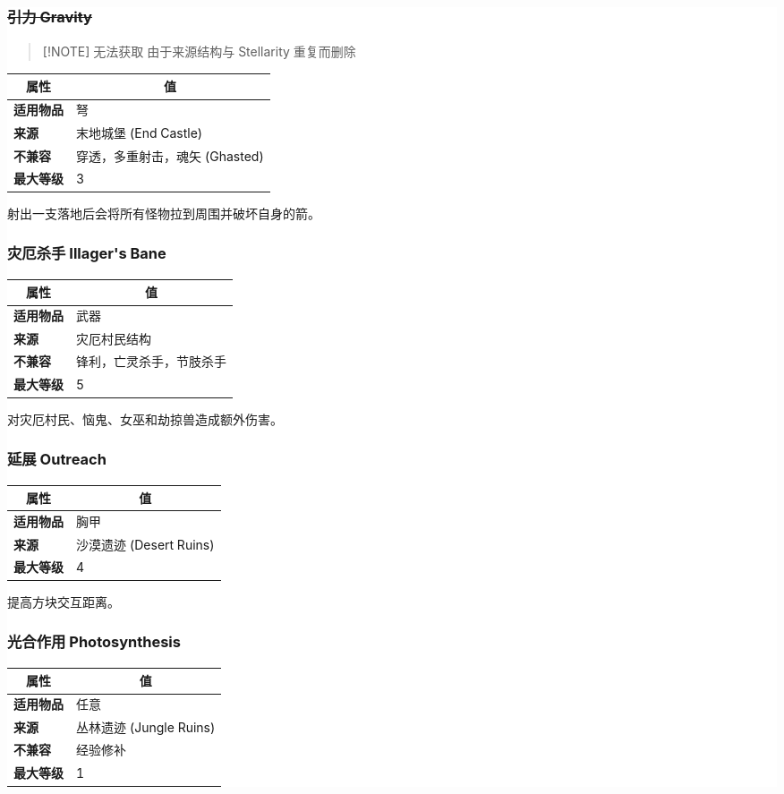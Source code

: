 ### ~~引力 Gravity~~

> [!NOTE] 无法获取
> 由于来源结构与 Stellarity 重复而删除

| 属性         | 值                             |
| ------------ | ------------------------------ |
| **适用物品** | 弩                             |
| **来源**     | 末地城堡 (End Castle)          |
| **不兼容**   | 穿透，多重射击，魂矢 (Ghasted) |
| **最大等级** | 3                              |

射出一支落地后会将所有怪物拉到周围并破坏自身的箭。

### 灾厄杀手 Illager's Bane

| 属性         | 值                       |
| ------------ | ------------------------ |
| **适用物品** | 武器                     |
| **来源**     | 灾厄村民结构             |
| **不兼容**   | 锋利，亡灵杀手，节肢杀手 |
| **最大等级** | 5                        |

对灾厄村民、恼鬼、女巫和劫掠兽造成额外伤害。

### 延展 Outreach

| 属性         | 值                      |
| ------------ | ----------------------- |
| **适用物品** | 胸甲                    |
| **来源**     | 沙漠遗迹 (Desert Ruins) |
| **最大等级** | 4                       |

提高方块交互距离。

### 光合作用 Photosynthesis

| 属性         | 值                      |
| ------------ | ----------------------- |
| **适用物品** | 任意                    |
| **来源**     | 丛林遗迹 (Jungle Ruins) |
| **不兼容**   | 经验修补                |
| **最大等级** | 1                       |
